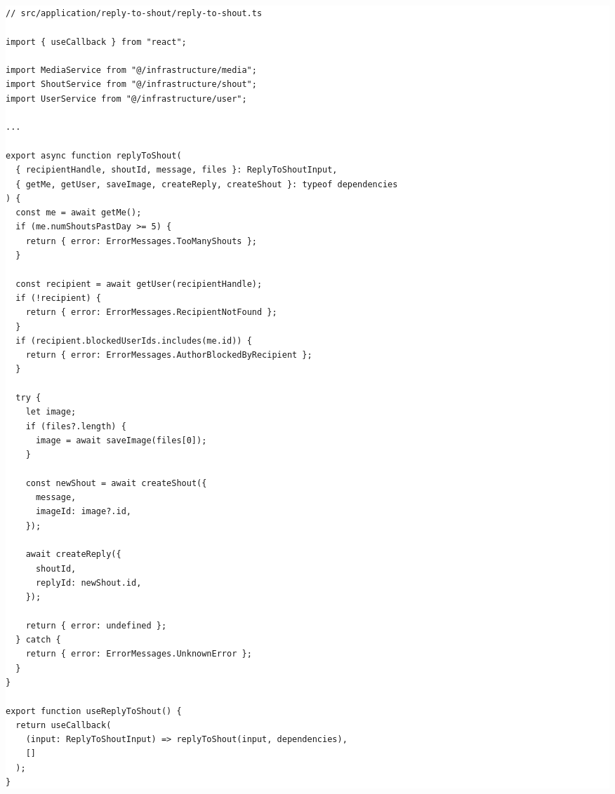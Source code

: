 ```tsx
// src/application/reply-to-shout/reply-to-shout.ts

import { useCallback } from "react";

import MediaService from "@/infrastructure/media";
import ShoutService from "@/infrastructure/shout";
import UserService from "@/infrastructure/user";

...

export async function replyToShout(
  { recipientHandle, shoutId, message, files }: ReplyToShoutInput,
  { getMe, getUser, saveImage, createReply, createShout }: typeof dependencies
) {
  const me = await getMe();
  if (me.numShoutsPastDay >= 5) {
    return { error: ErrorMessages.TooManyShouts };
  }

  const recipient = await getUser(recipientHandle);
  if (!recipient) {
    return { error: ErrorMessages.RecipientNotFound };
  }
  if (recipient.blockedUserIds.includes(me.id)) {
    return { error: ErrorMessages.AuthorBlockedByRecipient };
  }

  try {
    let image;
    if (files?.length) {
      image = await saveImage(files[0]);
    }

    const newShout = await createShout({
      message,
      imageId: image?.id,
    });

    await createReply({
      shoutId,
      replyId: newShout.id,
    });

    return { error: undefined };
  } catch {
    return { error: ErrorMessages.UnknownError };
  }
}

export function useReplyToShout() {
  return useCallback(
    (input: ReplyToShoutInput) => replyToShout(input, dependencies),
    []
  );
}
```
